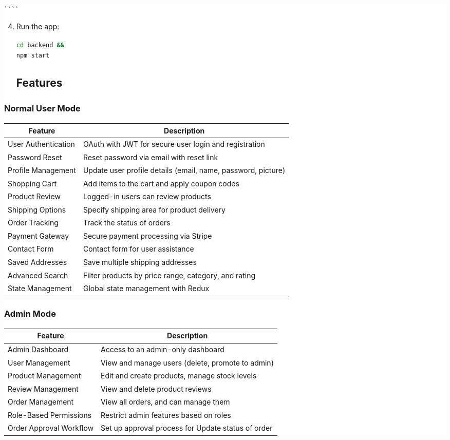 
    ````

4.  Run the app:

    ```bash
    cd backend &&
    npm start
    ```

    ## Features

### Normal User Mode

| Feature             | Description                                                  |
| ------------------- | ------------------------------------------------------------ |
| User Authentication | OAuth with JWT for secure user login and registration        |
| Password Reset      | Reset password via email with reset link                     |
| Profile Management  | Update user profile details (email, name, password, picture) |
| Shopping Cart       | Add items to the cart and apply coupon codes                 |
| Product Review      | Logged-in users can review products                          |
| Shipping Options    | Specify shipping area for product delivery                   |
| Order Tracking      | Track the status of orders                                   |
| Payment Gateway     | Secure payment processing via Stripe                         |
| Contact Form        | Contact form for user assistance                             |
| Saved Addresses     | Save multiple shipping addresses                             |
| Advanced Search     | Filter products by price range, category, and rating         |
| State Management    | Global state management with Redux                           |
### Admin Mode

| Feature                 | Description                                        |
| ----------------------- | -------------------------------------------------- |
| Admin Dashboard         | Access to an admin-only dashboard                  |
| User Management         | View and manage users (delete, promote to admin)   |
| Product Management      | Edit and create products, manage stock levels      |
| Review Management       | View and delete product reviews                    |
| Order Management        | View all orders, and can manage them               |
| Role-Based Permissions  | Restrict admin features based on roles             |
| Order Approval Workflow | Set up approval process for Update status of order |

